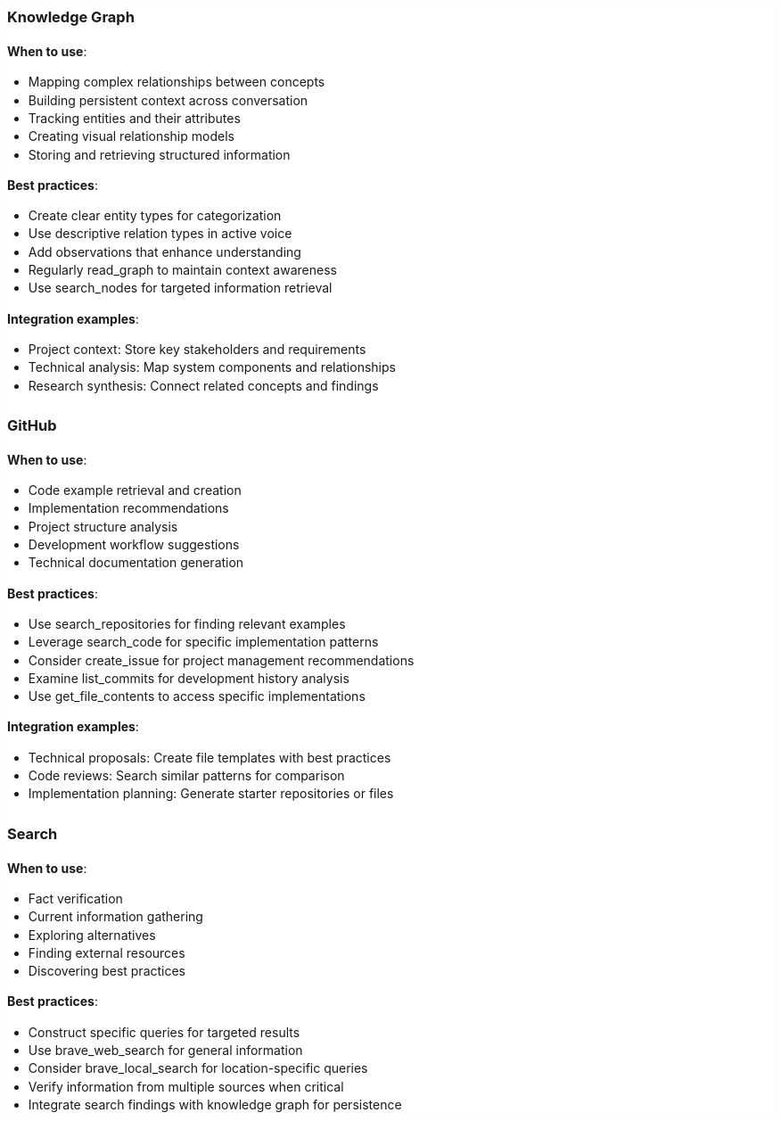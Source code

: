 ### Knowledge Graph

**When to use**:
- Mapping complex relationships between concepts
- Building persistent context across conversation
- Tracking entities and their attributes
- Creating visual relationship models
- Storing and retrieving structured information

**Best practices**:
- Create clear entity types for categorization
- Use descriptive relation types in active voice
- Add observations that enhance understanding
- Regularly read_graph to maintain context awareness
- Use search_nodes for targeted information retrieval

**Integration examples**:
- Project context: Store key stakeholders and requirements
- Technical analysis: Map system components and relationships
- Research synthesis: Connect related concepts and findings

### GitHub

**When to use**:
- Code example retrieval and creation
- Implementation recommendations
- Project structure analysis
- Development workflow suggestions
- Technical documentation generation

**Best practices**:
- Use search_repositories for finding relevant examples
- Leverage search_code for specific implementation patterns
- Consider create_issue for project management recommendations
- Examine list_commits for development history analysis
- Use get_file_contents to access specific implementations

**Integration examples**:
- Technical proposals: Create file templates with best practices
- Code reviews: Search similar patterns for comparison
- Implementation planning: Generate starter repositories or files

### Search

**When to use**:
- Fact verification
- Current information gathering
- Exploring alternatives
- Finding external resources
- Discovering best practices

**Best practices**:
- Construct specific queries for targeted results
- Use brave_web_search for general information
- Consider brave_local_search for location-specific queries
- Verify information from multiple sources when critical
- Integrate search findings with knowledge graph for persistence
